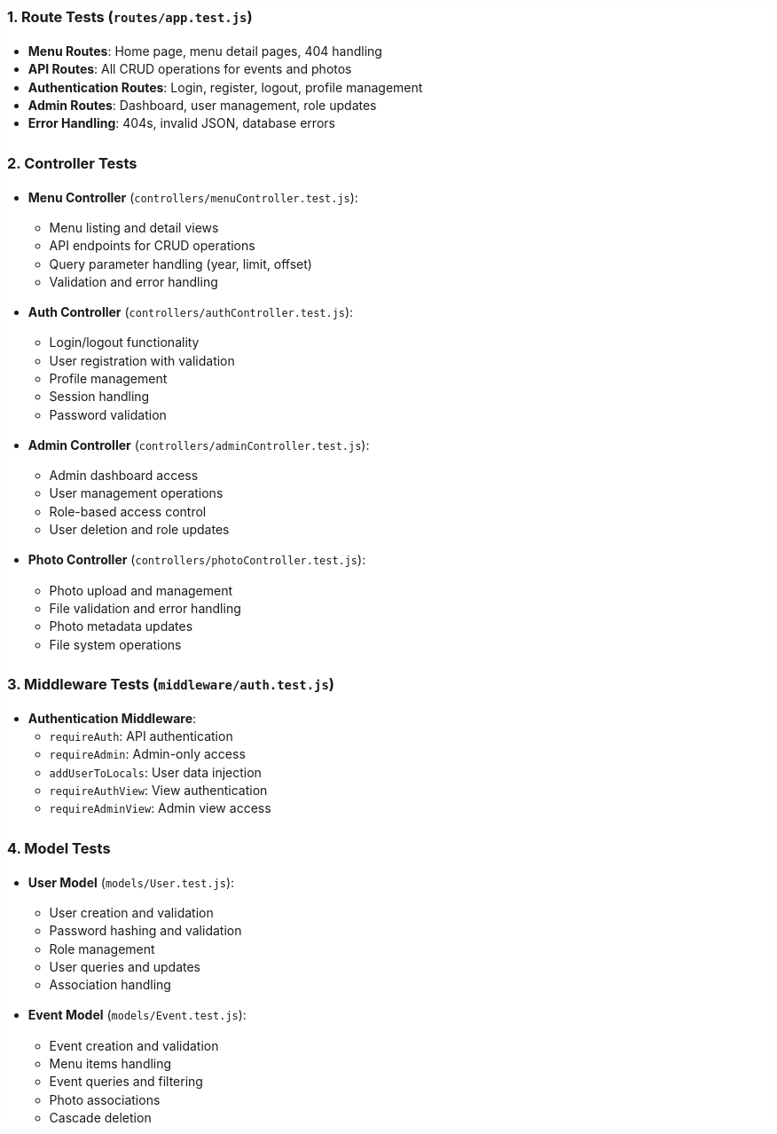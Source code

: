 ### 1. Route Tests (`routes/app.test.js`)
- **Menu Routes**: Home page, menu detail pages, 404 handling
- **API Routes**: All CRUD operations for events and photos
- **Authentication Routes**: Login, register, logout, profile management
- **Admin Routes**: Dashboard, user management, role updates
- **Error Handling**: 404s, invalid JSON, database errors

### 2. Controller Tests
- **Menu Controller** (`controllers/menuController.test.js`):
  - Menu listing and detail views
  - API endpoints for CRUD operations
  - Query parameter handling (year, limit, offset)
  - Validation and error handling

- **Auth Controller** (`controllers/authController.test.js`):
  - Login/logout functionality
  - User registration with validation
  - Profile management
  - Session handling
  - Password validation

- **Admin Controller** (`controllers/adminController.test.js`):
  - Admin dashboard access
  - User management operations
  - Role-based access control
  - User deletion and role updates

- **Photo Controller** (`controllers/photoController.test.js`):
  - Photo upload and management
  - File validation and error handling
  - Photo metadata updates
  - File system operations

### 3. Middleware Tests (`middleware/auth.test.js`)
- **Authentication Middleware**:
  - `requireAuth`: API authentication
  - `requireAdmin`: Admin-only access
  - `addUserToLocals`: User data injection
  - `requireAuthView`: View authentication
  - `requireAdminView`: Admin view access

### 4. Model Tests
- **User Model** (`models/User.test.js`):
  - User creation and validation
  - Password hashing and validation
  - Role management
  - User queries and updates
  - Association handling

- **Event Model** (`models/Event.test.js`):
  - Event creation and validation
  - Menu items handling
  - Event queries and filtering
  - Photo associations
  - Cascade deletion
